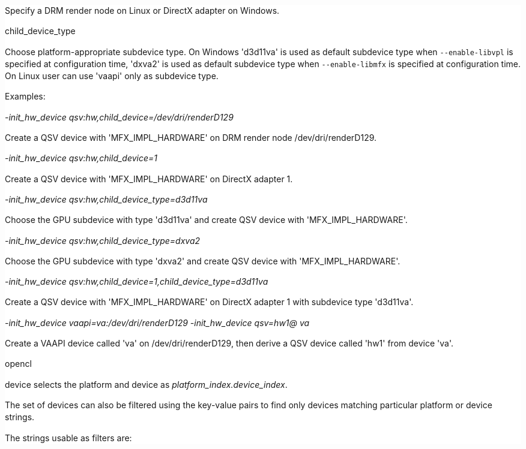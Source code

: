     

Specify a DRM render node on Linux or DirectX adapter on Windows.

child_device_type

    

Choose platform-appropriate subdevice type. On Windows 'd3d11va' is used as
default subdevice type when `--enable-libvpl` is specified at configuration
time, 'dxva2' is used as default subdevice type when `--enable-libmfx` is
specified at configuration time. On Linux user can use 'vaapi' only as
subdevice type.

Examples:

_-init_hw_device qsv:hw,child_device=/dev/dri/renderD129_

    

Create a QSV device with 'MFX_IMPL_HARDWARE' on DRM render node
/dev/dri/renderD129.

_-init_hw_device qsv:hw,child_device=1_

    

Create a QSV device with 'MFX_IMPL_HARDWARE' on DirectX adapter 1.

_-init_hw_device qsv:hw,child_device_type=d3d11va_

    

Choose the GPU subdevice with type 'd3d11va' and create QSV device with
'MFX_IMPL_HARDWARE'.

_-init_hw_device qsv:hw,child_device_type=dxva2_

    

Choose the GPU subdevice with type 'dxva2' and create QSV device with
'MFX_IMPL_HARDWARE'.

_-init_hw_device qsv:hw,child_device=1,child_device_type=d3d11va_

    

Create a QSV device with 'MFX_IMPL_HARDWARE' on DirectX adapter 1 with
subdevice type 'd3d11va'.

_-init_hw_device vaapi=va:/dev/dri/renderD129 -init_hw_device qsv=hw1@ va_

    

Create a VAAPI device called 'va' on /dev/dri/renderD129, then derive a QSV
device called 'hw1' from device 'va'.

opencl

    

device selects the platform and device as _platform_index.device_index_.

The set of devices can also be filtered using the key-value pairs to find only
devices matching particular platform or device strings.

The strings usable as filters are:
